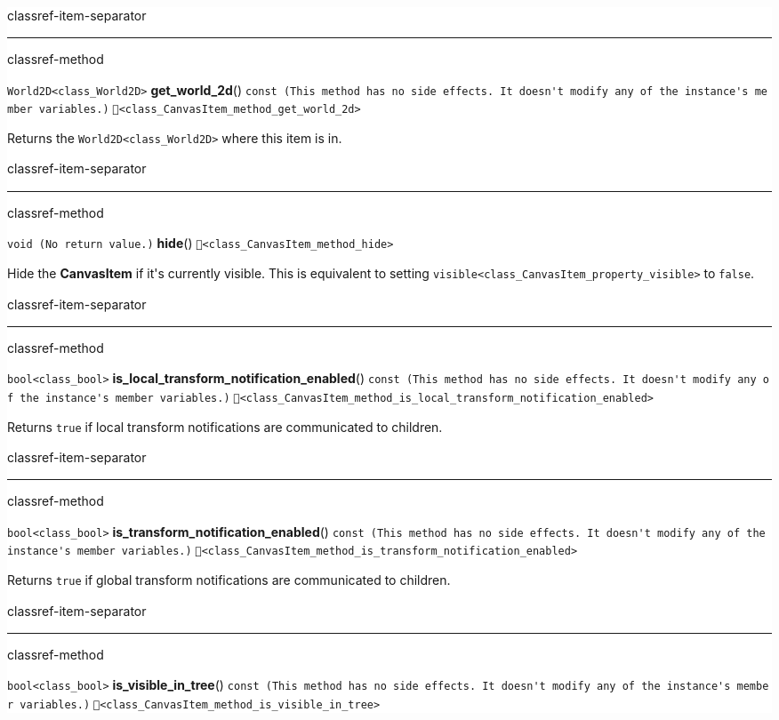 classref-item-separator

------------------------------------------------------------------------

classref-method

`World2D<class_World2D>` **get\_world\_2d**()
`const (This method has no side effects. It doesn't modify any of the instance's member variables.)`
`🔗<class_CanvasItem_method_get_world_2d>`

Returns the `World2D<class_World2D>` where this item is in.

classref-item-separator

------------------------------------------------------------------------

classref-method

`void (No return value.)` **hide**() `🔗<class_CanvasItem_method_hide>`

Hide the **CanvasItem** if it's currently visible. This is equivalent to
setting `visible<class_CanvasItem_property_visible>` to `false`.

classref-item-separator

------------------------------------------------------------------------

classref-method

`bool<class_bool>` **is\_local\_transform\_notification\_enabled**()
`const (This method has no side effects. It doesn't modify any of the instance's member variables.)`
`🔗<class_CanvasItem_method_is_local_transform_notification_enabled>`

Returns `true` if local transform notifications are communicated to
children.

classref-item-separator

------------------------------------------------------------------------

classref-method

`bool<class_bool>` **is\_transform\_notification\_enabled**()
`const (This method has no side effects. It doesn't modify any of the instance's member variables.)`
`🔗<class_CanvasItem_method_is_transform_notification_enabled>`

Returns `true` if global transform notifications are communicated to
children.

classref-item-separator

------------------------------------------------------------------------

classref-method

`bool<class_bool>` **is\_visible\_in\_tree**()
`const (This method has no side effects. It doesn't modify any of the instance's member variables.)`
`🔗<class_CanvasItem_method_is_visible_in_tree>`
